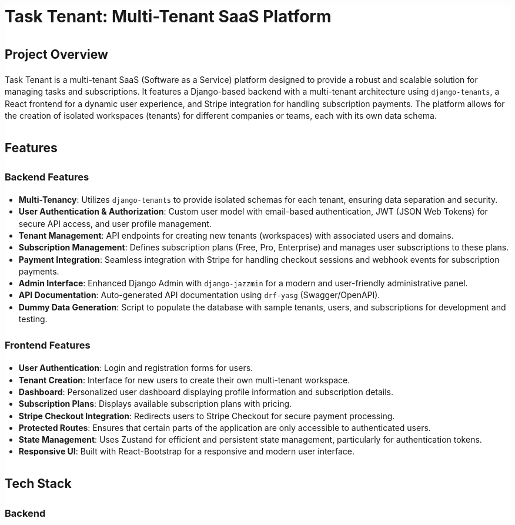 # Task Tenant: Multi-Tenant SaaS Platform

## Project Overview

Task Tenant is a multi-tenant SaaS (Software as a Service) platform designed to provide a robust and scalable solution for managing tasks and subscriptions. It features a Django-based backend with a multi-tenant architecture using `django-tenants`, a React frontend for a dynamic user experience, and Stripe integration for handling subscription payments. The platform allows for the creation of isolated workspaces (tenants) for different companies or teams, each with its own data schema.

## Features

### Backend Features

*   **Multi-Tenancy**: Utilizes `django-tenants` to provide isolated schemas for each tenant, ensuring data separation and security.
*   **User Authentication & Authorization**: Custom user model with email-based authentication, JWT (JSON Web Tokens) for secure API access, and user profile management.
*   **Tenant Management**: API endpoints for creating new tenants (workspaces) with associated users and domains.
*   **Subscription Management**: Defines subscription plans (Free, Pro, Enterprise) and manages user subscriptions to these plans.
*   **Payment Integration**: Seamless integration with Stripe for handling checkout sessions and webhook events for subscription payments.
*   **Admin Interface**: Enhanced Django Admin with `django-jazzmin` for a modern and user-friendly administrative panel.
*   **API Documentation**: Auto-generated API documentation using `drf-yasg` (Swagger/OpenAPI).
*   **Dummy Data Generation**: Script to populate the database with sample tenants, users, and subscriptions for development and testing.

### Frontend Features

*   **User Authentication**: Login and registration forms for users.
*   **Tenant Creation**: Interface for new users to create their own multi-tenant workspace.
*   **Dashboard**: Personalized user dashboard displaying profile information and subscription details.
*   **Subscription Plans**: Displays available subscription plans with pricing.
*   **Stripe Checkout Integration**: Redirects users to Stripe Checkout for secure payment processing.
*   **Protected Routes**: Ensures that certain parts of the application are only accessible to authenticated users.
*   **State Management**: Uses Zustand for efficient and persistent state management, particularly for authentication tokens.
*   **Responsive UI**: Built with React-Bootstrap for a responsive and modern user interface.

## Tech Stack

### Backend
